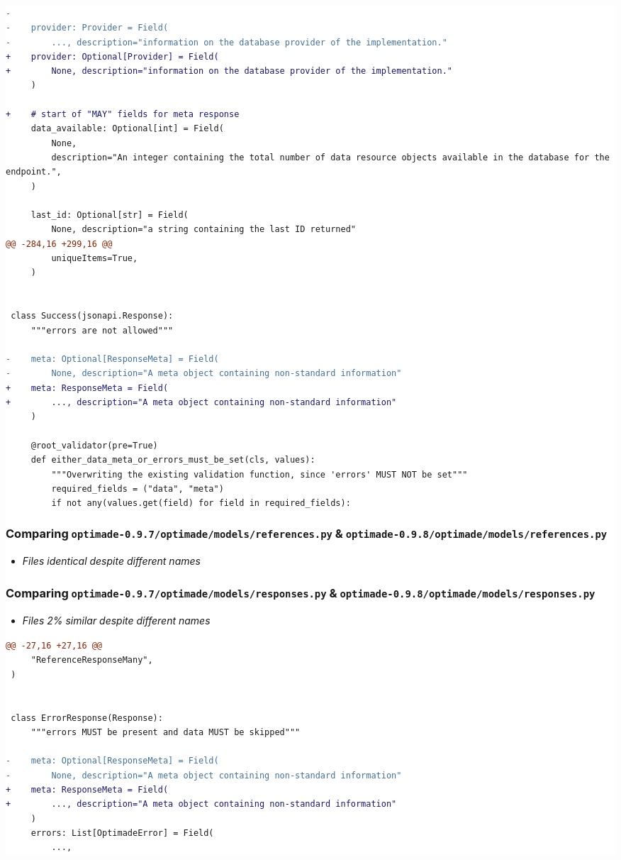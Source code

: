 ```diff
-
-    provider: Provider = Field(
-        ..., description="information on the database provider of the implementation."
+    provider: Optional[Provider] = Field(
+        None, description="information on the database provider of the implementation."
     )
 
+    # start of "MAY" fields for meta response
     data_available: Optional[int] = Field(
         None,
         description="An integer containing the total number of data resource objects available in the database for the endpoint.",
     )
 
     last_id: Optional[str] = Field(
         None, description="a string containing the last ID returned"
@@ -284,16 +299,16 @@
         uniqueItems=True,
     )
 
 
 class Success(jsonapi.Response):
     """errors are not allowed"""
 
-    meta: Optional[ResponseMeta] = Field(
-        None, description="A meta object containing non-standard information"
+    meta: ResponseMeta = Field(
+        ..., description="A meta object containing non-standard information"
     )
 
     @root_validator(pre=True)
     def either_data_meta_or_errors_must_be_set(cls, values):
         """Overwriting the existing validation function, since 'errors' MUST NOT be set"""
         required_fields = ("data", "meta")
         if not any(values.get(field) for field in required_fields):
```

### Comparing `optimade-0.9.7/optimade/models/references.py` & `optimade-0.9.8/optimade/models/references.py`

 * *Files identical despite different names*

### Comparing `optimade-0.9.7/optimade/models/responses.py` & `optimade-0.9.8/optimade/models/responses.py`

 * *Files 2% similar despite different names*

```diff
@@ -27,16 +27,16 @@
     "ReferenceResponseMany",
 )
 
 
 class ErrorResponse(Response):
     """errors MUST be present and data MUST be skipped"""
 
-    meta: Optional[ResponseMeta] = Field(
-        None, description="A meta object containing non-standard information"
+    meta: ResponseMeta = Field(
+        ..., description="A meta object containing non-standard information"
     )
     errors: List[OptimadeError] = Field(
         ...,
```